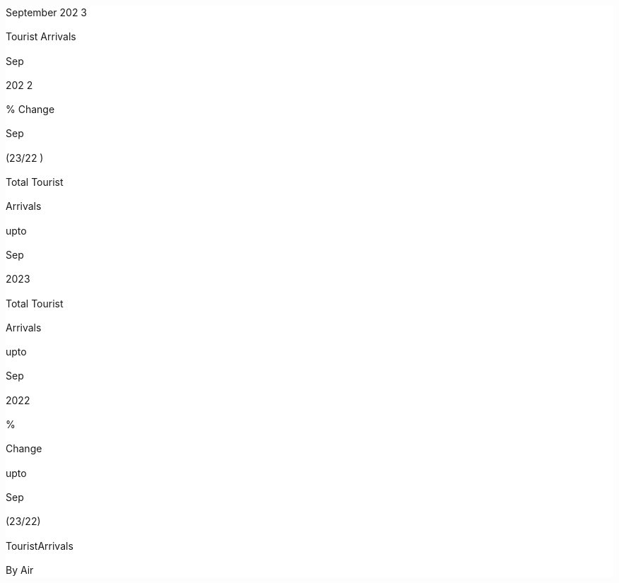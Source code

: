  
September 
202
3
 
 
Tourist 
Arrivals 
  
 
 
Sep
 
202
2
 
 
% 
Change 
  
 
 
Sep
 
(23/22
)
 
Total 
Tourist
 
Arrivals
 
upto 
 
Sep
 
2023
 
Total 
Tourist
 
Arrivals
 
upto 
 
Sep
 
2022
 
%
 
Change
 
upto 
 
Sep
 
(23/22)
 
 
TouristArrivals
 
 
 
By 
Air
 
